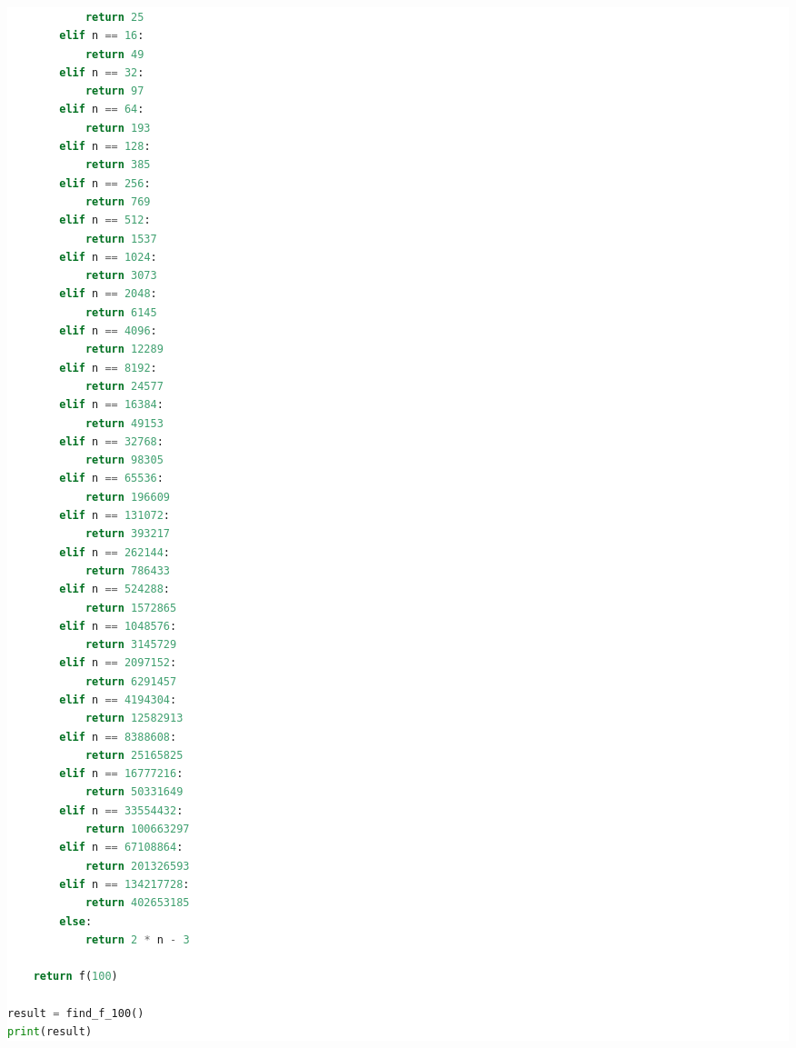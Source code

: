 ```python
            return 25
        elif n == 16:
            return 49
        elif n == 32:
            return 97
        elif n == 64:
            return 193
        elif n == 128:
            return 385
        elif n == 256:
            return 769
        elif n == 512:
            return 1537
        elif n == 1024:
            return 3073
        elif n == 2048:
            return 6145
        elif n == 4096:
            return 12289
        elif n == 8192:
            return 24577
        elif n == 16384:
            return 49153
        elif n == 32768:
            return 98305
        elif n == 65536:
            return 196609
        elif n == 131072:
            return 393217
        elif n == 262144:
            return 786433
        elif n == 524288:
            return 1572865
        elif n == 1048576:
            return 3145729
        elif n == 2097152:
            return 6291457
        elif n == 4194304:
            return 12582913
        elif n == 8388608:
            return 25165825
        elif n == 16777216:
            return 50331649
        elif n == 33554432:
            return 100663297
        elif n == 67108864:
            return 201326593
        elif n == 134217728:
            return 402653185
        else:
            return 2 * n - 3

    return f(100)

result = find_f_100()
print(result)
```
